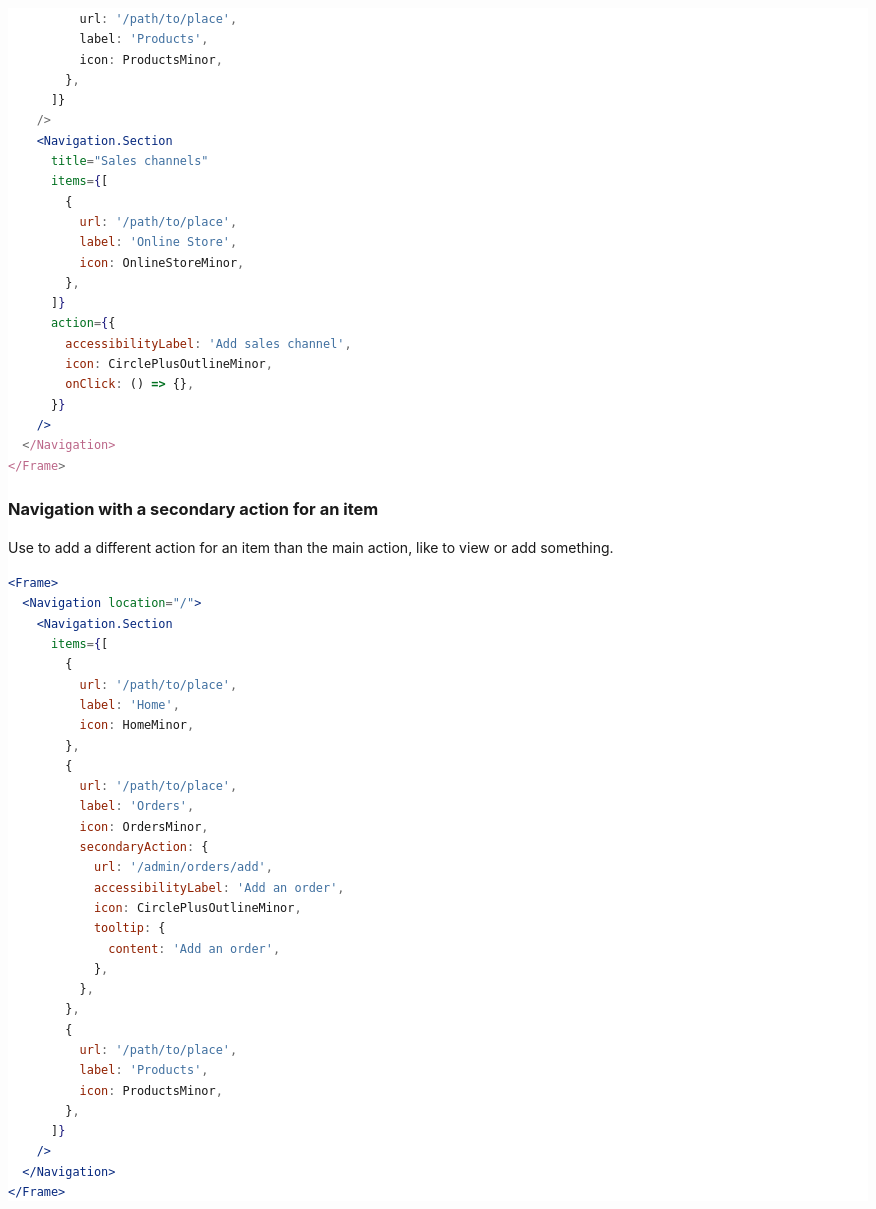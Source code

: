 ```jsx
          url: '/path/to/place',
          label: 'Products',
          icon: ProductsMinor,
        },
      ]}
    />
    <Navigation.Section
      title="Sales channels"
      items={[
        {
          url: '/path/to/place',
          label: 'Online Store',
          icon: OnlineStoreMinor,
        },
      ]}
      action={{
        accessibilityLabel: 'Add sales channel',
        icon: CirclePlusOutlineMinor,
        onClick: () => {},
      }}
    />
  </Navigation>
</Frame>
```

### Navigation with a secondary action for an item

Use to add a different action for an item than the main action, like to view or add something.

```jsx
<Frame>
  <Navigation location="/">
    <Navigation.Section
      items={[
        {
          url: '/path/to/place',
          label: 'Home',
          icon: HomeMinor,
        },
        {
          url: '/path/to/place',
          label: 'Orders',
          icon: OrdersMinor,
          secondaryAction: {
            url: '/admin/orders/add',
            accessibilityLabel: 'Add an order',
            icon: CirclePlusOutlineMinor,
            tooltip: {
              content: 'Add an order',
            },
          },
        },
        {
          url: '/path/to/place',
          label: 'Products',
          icon: ProductsMinor,
        },
      ]}
    />
  </Navigation>
</Frame>
```
